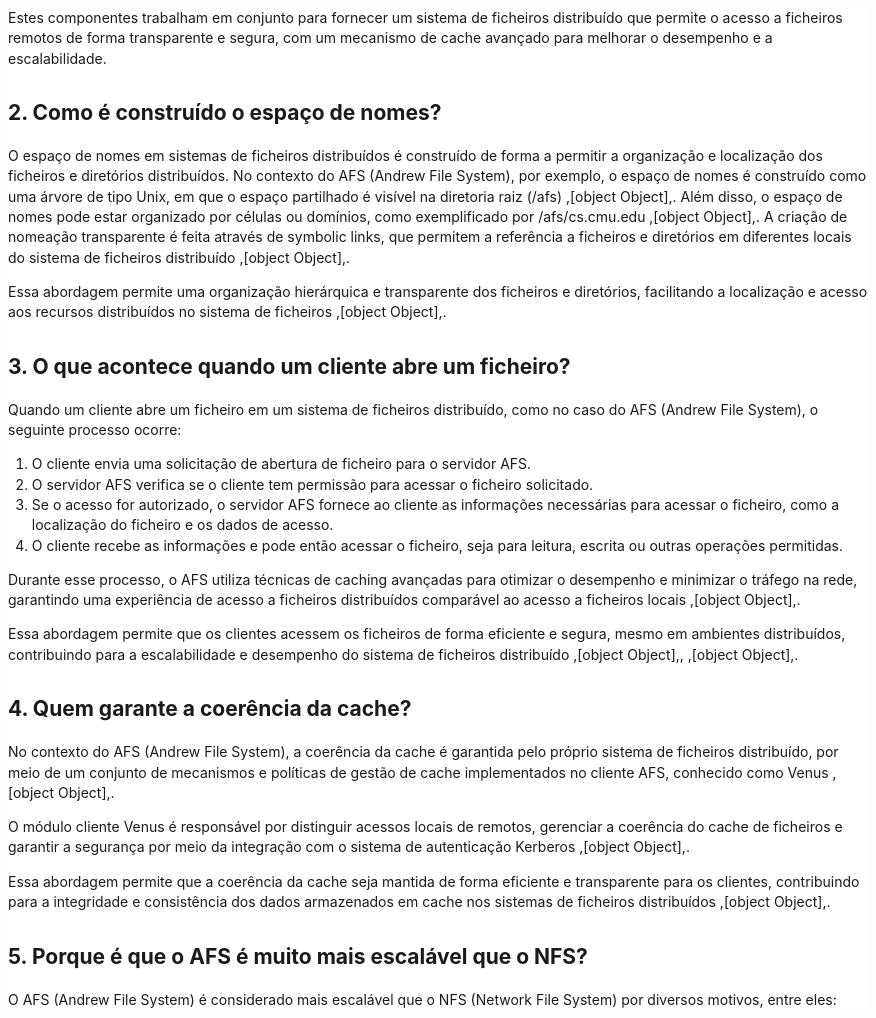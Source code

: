 Estes componentes trabalham em conjunto para fornecer um sistema de ficheiros distribuído que permite o acesso a ficheiros remotos de forma transparente e segura, com um mecanismo de cache avançado para melhorar o desempenho e a escalabilidade.

## 2. Como é construído o espaço de nomes?
O espaço de nomes em sistemas de ficheiros distribuídos é construído de forma a permitir a organização e localização dos ficheiros e diretórios distribuídos. No contexto do AFS (Andrew File System), por exemplo, o espaço de nomes é construído como uma árvore de tipo Unix, em que o espaço partilhado é visível na diretoria raiz (/afs) ,[object Object],. Além disso, o espaço de nomes pode estar organizado por células ou domínios, como exemplificado por /afs/cs.cmu.edu ,[object Object],. A criação de nomeação transparente é feita através de symbolic links, que permitem a referência a ficheiros e diretórios em diferentes locais do sistema de ficheiros distribuído ,[object Object],.

Essa abordagem permite uma organização hierárquica e transparente dos ficheiros e diretórios, facilitando a localização e acesso aos recursos distribuídos no sistema de ficheiros ,[object Object],.



## 3. O que acontece quando um cliente abre um ficheiro?
Quando um cliente abre um ficheiro em um sistema de ficheiros distribuído, como no caso do AFS (Andrew File System), o seguinte processo ocorre:

1. O cliente envia uma solicitação de abertura de ficheiro para o servidor AFS.
2. O servidor AFS verifica se o cliente tem permissão para acessar o ficheiro solicitado.
3. Se o acesso for autorizado, o servidor AFS fornece ao cliente as informações necessárias para acessar o ficheiro, como a localização do ficheiro e os dados de acesso.
4. O cliente recebe as informações e pode então acessar o ficheiro, seja para leitura, escrita ou outras operações permitidas.

Durante esse processo, o AFS utiliza técnicas de caching avançadas para otimizar o desempenho e minimizar o tráfego na rede, garantindo uma experiência de acesso a ficheiros distribuídos comparável ao acesso a ficheiros locais ,[object Object],.

Essa abordagem permite que os clientes acessem os ficheiros de forma eficiente e segura, mesmo em ambientes distribuídos, contribuindo para a escalabilidade e desempenho do sistema de ficheiros distribuído ,[object Object],, ,[object Object],.


## 4. Quem garante a coerência da cache?
No contexto do AFS (Andrew File System), a coerência da cache é garantida pelo próprio sistema de ficheiros distribuído, por meio de um conjunto de mecanismos e políticas de gestão de cache implementados no cliente AFS, conhecido como Venus ,[object Object],.

O módulo cliente Venus é responsável por distinguir acessos locais de remotos, gerenciar a coerência do cache de ficheiros e garantir a segurança por meio da integração com o sistema de autenticação Kerberos ,[object Object],.

Essa abordagem permite que a coerência da cache seja mantida de forma eficiente e transparente para os clientes, contribuindo para a integridade e consistência dos dados armazenados em cache nos sistemas de ficheiros distribuídos ,[object Object],.

## 5. Porque é que o AFS é muito mais escalável que o NFS?
O AFS (Andrew File System) é considerado mais escalável que o NFS (Network File System) por diversos motivos, entre eles:
